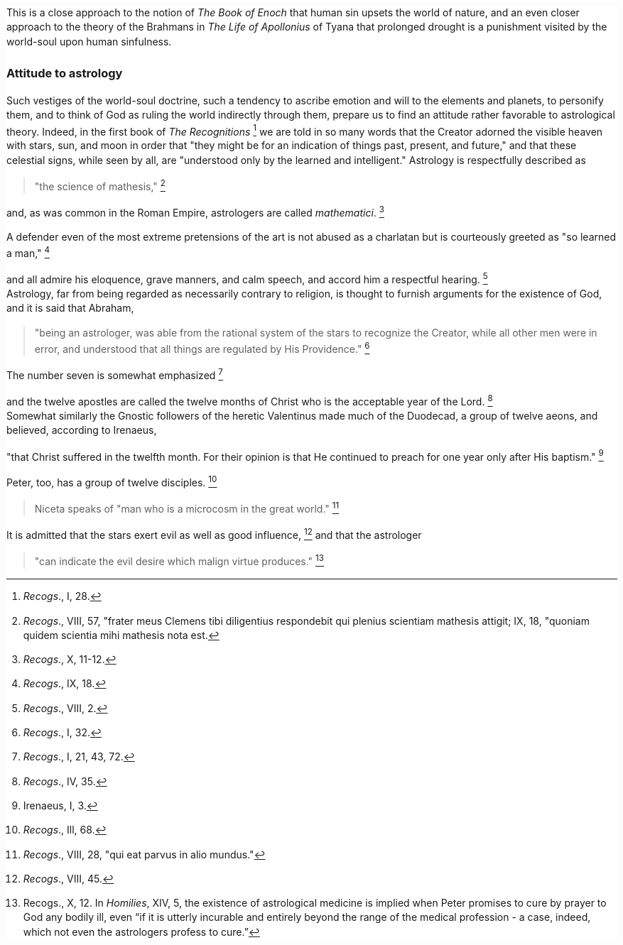 This is a close approach to the notion of _The Book of Enoch_ that human sin upsets the world of nature, and an even closer approach to the theory of the Brahmans in _The Life of Apollonius_ of Tyana that prolonged drought is a punishment visited by the world-soul upon human sinfulness.

 [^410:4]: _Recogs_., V, 27, 

### Attitude to astrology
 
Such vestiges of the world-soul doctrine, such a tendency to ascribe emotion and will to the elements and planets, to personify them, and to think of God as ruling the world indirectly through them, prepare us to find an attitude rather favorable to astrological theory. Indeed, in the first book of _The Recognitions_  [^411:1] we are told in so many words that the Creator adorned the visible heaven with stars, sun, and moon in order that "they might be for an indication of things past, present, and future," and that these celestial signs, while seen by all, are "understood only by the learned and intelligent." Astrology is respectfully described as 

 [^411:1]: _Recogs_., I, 28.

> "the science of mathesis,"  [^411:2] 

 [^411:2]: _Recogs_., VIII, 57, "frater meus Clemens tibi diligentius respondebit qui plenius scientiam mathesis attigit; IX, 18, "quoniam quidem scientia mihi mathesis nota est.

and, as was common in the Roman Empire, astrologers are called _mathematici_.  [^411:3] 

 [^411:3]: _Recogs_., X, 11-12.

A defender even of the most extreme pretensions of the art is not abused as a charlatan but is courteously greeted as "so learned a man,"  [^411:4] 

 [^411:4]: _Recogs_., IX, 18.

and all admire his eloquence, grave manners, and calm speech, and accord him a respectful hearing.  [^411:5]  
Astrology, far from being regarded as necessarily contrary to religion, is thought to furnish arguments for the existence of God, and it is said that Abraham, 

 [^411:5]: _Recogs_., VIII, 2.

> "being an astrologer, was able from the rational system of the stars to recognize the Creator, while all other men were in error, and understood that all things are regulated by His Providence."  [^411:6]

 [^411:6]: _Recogs_., I, 32.

The number seven is somewhat emphasized  [^411:7] 

 [^411:7]: _Recogs_., I, 21, 43, 72. 

and the twelve apostles are called the twelve months of Christ who is the acceptable year of the Lord.  [^411:8]  
Somewhat similarly the Gnostic followers of the heretic Valentinus made much of the Duodecad, a group of twelve aeons, and believed, according to Irenaeus, 

 [^411:8]: _Recogs_., IV, 35.

"that Christ suffered in the twelfth month. For their opinion is that He continued to preach for one year only after His baptism."  [^411:9] 

 [^411:9]: Irenaeus, I, 3. 

Peter, too, has a group of twelve disciples.  [^411:10] 

  [^411:10]: _Recogs_., Ill, 68. 

> Niceta speaks of "man who is a microcosm in the great world."  [^411:11] 

 [^411:11]: _Recogs_., VIII, 28, "qui eat  parvus in alio mundus." 

It is admitted that the stars exert evil as well as good influence, [^411:12] and that the astrologer 

 [^411:12]: _Recogs_., VIII, 45. 

> "can indicate the evil desire which malign virtue produces."  [^412:1] 

 [^412:1]: Recogs., X, 12. In _Homilies_, XIV, 5, the existence of astrological medicine is implied when Peter promises to cure by prayer to God any bodily ill, even “if it is utterly incurable and entirely beyond the range of the medical profession - a case, indeed, which not even the astrologers profess to cure.”


 [^400:1]: Text of _The Recognitions_ in Migne, PG, I; of _The Homilies_ in PG, II, or P. de Lagarde, _Clementina_, 1865. E. C. Richardson had an edition of _The Recognitions_ in preparation in 1893, when a list of some seventy MSS communicated by him was published in A. Harnack's _Gesch. d. altchr. Lit_., I, 229-30, but it has not yet appeared. In quoting _The Recognitions_ I often avail myself of the language of the English translation in the _Ante-Nicene Fathers_.   
 [^401:1]: BN, Greek, 930; Ottobon, 443.
 [^402:1]: Isidore, _De natura rerum_, caps. XXXI, XXXVL, XXXIX-XLI (PL, 83, 1003-12).
 [^402:2]: PL, 83, 1003, note, "Sunt haec lib. VIII Recognitionum sed apparet Isidorum alia interpretatione usum ac dubitare posse an ea quae circumfertur Rufini sit."
 [^402:3]: See CU, Trinity 1041, 14th century, fols. 7-105, “Inc. prologus in librum quem moderni itinerarium beati Petri vocant."
 [^402:4]: Valois (1880), p. 204.
 [^402:5]: PL, 59, 162, "Notitia librorum apocryphorum qui non recipiuntur."
 [^402:6]: Vincent of Beauvais, _Speculum naturale_, 1495, I, 14.
 [^402:7]: PL, 176, 787-8, _Erudit. Didasc_., IV, 15.
 [^402:8]: Itinerarium nomine - Petri apostoli quod appellatur sancti Clementis libri octo apocryphum (or, apocryphi)."
 [^402:9]: _Speculum naturale_, XXXII, 129, concerning the morality of the Seres.
 [^402:10]: Compare Recognitions, I, 27 (PG, I, 122) with Rabanus, Comment. in Genesim, I, 2 (PL, 107 450).
 [^403:1]: _Speculum naturale_, I, 7. Peter is represented as saying, "When anyone has derived from divine Scripture a sound and firm rule of truth, it will not be absurd if to the assertion of true dogma he joins something from the education and liberal studies which he may have pursued from boyhood. Yet so that in all points he teaches what is true and shuns what is false and pretense." This corresponds to the close of the 42nd chapter of the tenth book of _The Recognitions_. 
 [^403:2]: Since writing this I learn that Professor E. C. Richardson has examined most of the known MSS of _The Recognitions_ and has found them all to be the version by Rufinus, except for a few additional chapters which someone has added in the French group of MSS, - chapters which Rufinus seems to have omitted because they were difficult to translate. 
 [^403:3]: Heintze (1914), 23, however, argues that the conclusion of _The Recognitions_ is dependent upon _The Homilies_. 
 [^403:4]: Professor E. C. Richardson, after kindly reading this chapter in manuscript, writes me (Sept. 5, 1921) that he doubts if this Syriac; MS is correctly described as three books of _The Recognitions_ and four books of _The Homilies_, and that he thinks it may represent an earlier form in the evolution than either of them. He writes further, “I have a strong notion that a study of Greek MSS of the Epitomes will reveal still more variant forms in Greek, and there are certainly other oriental compilations not yet brought into comparison with the Greek, Latin, and Syriac forms.”
 [^404:1]: In _The Homilies_ it is a trip only from Alexandria to Caesarea that consumes this number of days.
 [^405:1]: About 375 A.D. Epiphanius (Dindorf, II, 107-9) describes The Circuits in such a way that he might have either _The Homulies_ or _The Recognitions_ in mind. On the other hand, the Philocalia, com- nosed about 358 bs Basil and Gregory, cites a passage on astrology from the fourteenth book of _The Circuits_ which is in the tenth book of _The Recognitions_ and not in _The Homilies_ at all.
 [^405:2]: Heintze (1914), p. 113.
 [^405:3]: Waitz (1904), pp. 151 and 243.
 [^406:1]: See E.C.Richardson in _Papers of the American Society of Church History_, VI (1894). 
 [^406:2]: Neither Philostratus nor Apollonius of Tyana is mentioned, however, in the index of W, Heintze's _Der Klemensroman und seine griechischen Quellen_ (1914), 144 pp. 
 [^407:1]: _Recogs_.,Vll,6. 
 [^407:2]: _Recogs_., I, 29; not mentioned in the corresponding chapter of  _The Homilies_. VIII, 15.
 [^407:3]: _Recogs_., IX, 19-29. 
 [^407:4]:  _Recogs_., Vll, 12. 
 [^407:5]: _Recogs_., X, 15, et seq.
 [^408:1]:  _Recogs_., I, 8; Homilies, I, 10. 
 [^408:2]: Extraordinary, of course, only in that single animals instead of angels, as in the Enoch literature, are set over birds, beasts, serpents, etc. 
 [^408:3]: _Recogs_., I, 27 and 45.
 [^408:4]: _Recogs_., VI, 8.
 [^408:5]: _Recogs_., VIII, 9, 20-22. 
 [^408:6]: _Recogs_., VIII, 15-17.
 [^408:7]: _Recogs_., VIII, 21. 
 [^408:8]: _Recogs_., VIII, 25-32.
 [^409:1]: On the other hand, in the apocryphal _Epistle of Barnabas_, IX, 9, it is stated that the weasel conceives with its mouth and hence typifies persons with unclean mouths.
 [^409:2]: _Recogs_.,ll, 7. 
 [^409:2]: _Recogs_., VIII, 31. 
 [^409:4]: _Recogs_., VIII, 30. 
 [^409:5]: _Recogs_., VIII, 42. 
 [^409:6]:  _Recogs_., VIII, 34, 
 [^409:7]: _Recogs_., VIII, 44. 
 [^410:1]: _Recogs_., VIII, 45. 
 [^410:2]: s_Recogs_.. VIII, 46.
 [^410:3]: _Recogs_., VIII, 47. 
 [^412:6]: Genethlialogy is the application of astrology to the birth of individuals, in order to determine information about the nature and course of a person's life. The term is derived from the Greek word genethlialogia (γενεθλιαλογία), which means “the study that pertains to nativities” or “the study that pertains to births”.
 [^412:6]: Recogs., Vill, 2. In The _Hamilies_, however, Peter argues that, even if Genesis prevails, which he does not admit, still he can “worship Him who is also Lord of the stars,’ and that the doctrine of genesis is far more destructive to polytheism and pagan worship.
 [^412:3]:  _Recogs_., IX, 16-17.
 [^412:4]: _Recogs_., IX, 6 and 12,
 [^412:5]:  _Recogs_., IX, 30.
 [^413:1]: _Recogs_., X, 11. 
 [^413:2]: _Recogs_., X, 12.
  [^413:3]: _Recogs_. IX, 32-7.
 [^413:4]: _Recogs_., IX, 19, and VIII, 48. 
  [^413:5]: _Recogs_., X, 66.
 [^413:6]: _Recogs_., II, 42. 
 [^413:7]: _Recogs_., IV, 7. 
  [^414:1]: _Recogs_., IX, 38.
 [^414:2]: _Recogs_., IX, 6 and 12; IV, 21; V, 20 and 31.
 [^414:3]: _Recogs_., II, 71; IV, 16.
 [^414:4]: _Recogs_., IV, 30.
  [^414:5]: _Recogs_., IX, 9.
 [^414:6]: _Recogs_., IV, 32-33. 
 [^414:7]: _Recogs_., IV, 21. 
 [^414:8]: _Recogs_.. IV, 26. 
 [^414:9]: Reminding one of Benjamin Franklin's more successful attempt to "snatch the thunderbolt  from heaven." 
 [^415:1]: _Recogs_., IV, 27, and I, 30. 
 [^415:2]: _Recogs_., IV, 29.
 [^415:3]: Dindorf, I, 282, 286-7. 
 [^415:4]: _Recogs_., X. 55; III, 64. 
 [^415:5]: _Recogs_., I, 70. 
 [^415:6]: _Recogs_., I, 42 and 58; III, 12, 47, and 73 ; X, 54.
 [^415:7]: _Recogs_., I, 72. 
 [^416:1]:  _Recogs_., X, 22 and 25.
 [^416:2]: But by no means always in early Christian writings: thus Clement of Alexandria (c150-c220) in the _Stromata_, II, i, asserts that the Greeks eulogize "astrology and mathematics and magic and sorcery" as the highest sciences.
 [^416:3]: In contrast to Lucian's Menippus or Necromancy, in which the Cynic philosopher Menippus resorts to a Magus at Babylon in order to gain entrance to the lower world and question Teiresias. 
 [^416:4]:  _Recogs_., I, 5. 
 [^416:5]: _Recogs_., II, 9. 
 [^416:6]: _Recogs_., II, 15. 
 [^417:1]: _Recogs_., II, 6.
 [^417:2]: _Recogs_., Ill, 57.
 [^417:3]: _Recogs_., II, 11. 
 [^417:4]: _Recogs_., II, 12. 
 [^417:5]: _Recogs_., X, 53, et seq. 
 [^418:1]: _Recogs_., Ill, 57-60; X, 66.
 [^418:2]: _Recogs_., VIII, 53. 
 [^418:3]: _Recogs_., VIII, 60. 
 [^418:4]: _Recogs_., II, 5. 
 [^418:5]: _Recogs_., II, 10. 
 [^418:6]: _Recogs_., II, 16, and III, 49.
 [^419:1]: Similarly, in a passage contained only in _The Homilies_, V, 5, Appion, recommending to Clement a love incantation which he had learned from an Egyptian who was well versed in magic, explains that demons obey the magician when invoked by the names of superior angels, who in their turn may be adjured by the name of God.
 [^419:2]: Concerning this boy see _Recogs_., II, 13-15; III, 44-45; Homilies, II, 25-30.
 [^419:3]: _Recogs_., II, 6; III, 13. 
 [^420:1]: _Recogs_., Ill, 73; X, 54.
 [^420:2]: _Recogs_., X, 58.
 [^420:3]: _Recogs_., Ill, 63.
 [^420:4]: _Recogs_., II, 7. 
 [^420:5]: _Recogs_., II, 5. 
 [^420:6]: _Recogs_., II, 9, "Multa etenim iam mihi experimenti causa consummata sunt." 
 [^421:1]: _First Apology_, caps. 26 and 56; _Dialogue with Trypho_, 120. 
 [^421:2]: _Adv. haer_., I, 23. 
 [^421:3]: _Adv. haer_., chapter 15, p. 365.
 [^421:4]: Tertullian, _De anima_, cap. 57, in PL, II, 794; _De idolatria_, cap. 9.
 [^421:5]: _Philosophumena_, VI, 2-15.
 [^422:1]: F. N. Funk, _Didascalia et Constitutiones Apostolorum_, 1905, I,
 [^422:2]: χὰ δὲ ἔθνη ἐξιστῶν μαγικῇ ἐμπειρίᾳ καὶ δαιμόνων ἐνεργείᾳ.
 [^422:3]: ...in una die procedens vidi illum per acra volantem et ferebatur. Et subsistens dixi: Un virtute sancti nonuinis Iesu excido virtutes tuas. Et sic ruens femur pedis sui fregit."
 [^423:1]: Arnobius, Adversus gentes, II, 12.
 [^423:2]: Cyril, _Cathechesis_, VI, 15, in PG 33, 564. 
 [^423:3]: _Filastrii diversarum hereseon liber_, cap. 23, ed. F. Marx, 1898, in CSEL; also in PL, vol. 12. 
 [^423:4]: Sulpicius Severus, 363-420, _Chron_., II, 28, and Theodoret, c386-456, _Haereticarum fabularum compendium_, I, i (PG 83, 344) have nothing new to say. 
 [^424:1]: AN, VIII, 673-5.
 [^424:2]: Ibid., 477-85; Greek text in Tischendorf, Acta Apostolorum Apocrypha, 1851, pp. 1-39. The  Greek scholar, Constantine Lascaris, translated part of the work into Latin in 1490. 
 [^425:1]: Mead (1892), p. 37, notes that Dr. Salmon (article Sinon Magus in _Dict. Chris. Biog_. IV, 686) “connects this with the story, told by Suetonius and Dio Chrysostom, that Nero caused a wooden theater to be erected in the Campus, and that a gymnast who tried to play the part of Icarus fell so near the emperor as to bespatter him with blood.” Hegesippus (_De bello judaico_, II, 2), Abdias (_Hist_. 1), and Maximus Taurinensis (_Patr. VI, Synodi ad Imp. Const. Act_. 18) compare Simon's flight with that of Icarus.
 [^425:2]: Tischendorf (1851), p. xix.
 [^425:3]: "De mirificis rebus et actibus beatorum Petri et Pauli, et de magicis artibus Simonis:" Fabricius, _Cod. apocr_., IIl, 632; Florentinus, Martyrologium | Hieronynmi, 103.
 [^425:4]: A slightly different version of the dog incident is found in the _Acts of Nereus and Achilles_ (AS, May III, 9).
 [^426:1]: Hegesippus, III, 2 ed. C. F. Weber and J. Caesar, Marburg, 1864, "et statim in voce Petri implicatiis remigiis alarum quas sumserat corruit, nee exanimatus est, sed fracto debilitatus crure Ariciam concessit atque ibi mortuus est." I earnestly recommend this passage to those who delight in finding ancient precursors of modern inventions as an example of remarkable insight into the effect of air-waves upon delicate mechanisms. 
 [^426:2]: ed. Fabricius, _Cod. apocr_., I, 411 ; AS, June V, 424. 
 [^426:3]: _Biblioth. Patrum_, Cologne, 1618, I, 70. 
 [^426:4]: Printed PL, 39, 2121-2, among the works of Augustine, Sermones Supposititi, CCII. The greater number of MSS assign it to Maximus. 
 [^427:1]: Male, Religious Art in France, 1913, p. 297, notes 3 and 4; p. 298, note I. 
 [^427:2]: The two representations are essentially identical. Simon falls head first, and the accompanying  legend reads, "Hie praecepto Petri oratione Pauli Simon Magus cecidit in terrain," - "Here at Peter's command and Paul's prayer Simon Magus falls to earth."